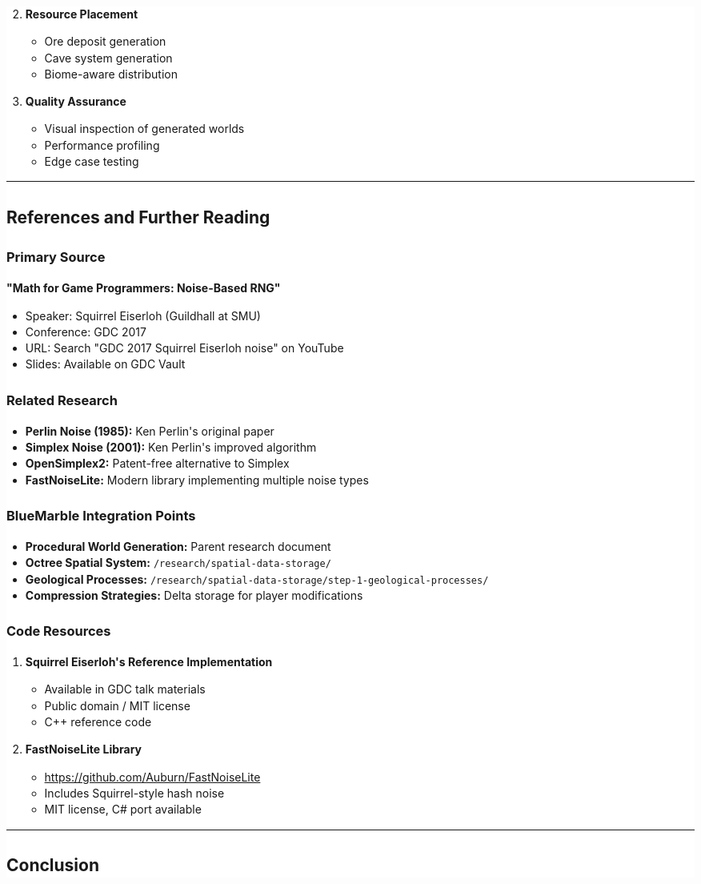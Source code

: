 2. **Resource Placement**
   - Ore deposit generation
   - Cave system generation
   - Biome-aware distribution

3. **Quality Assurance**
   - Visual inspection of generated worlds
   - Performance profiling
   - Edge case testing

---

## References and Further Reading

### Primary Source

**"Math for Game Programmers: Noise-Based RNG"**
- Speaker: Squirrel Eiserloh (Guildhall at SMU)
- Conference: GDC 2017
- URL: Search "GDC 2017 Squirrel Eiserloh noise" on YouTube
- Slides: Available on GDC Vault

### Related Research

- **Perlin Noise (1985):** Ken Perlin's original paper
- **Simplex Noise (2001):** Ken Perlin's improved algorithm
- **OpenSimplex2:** Patent-free alternative to Simplex
- **FastNoiseLite:** Modern library implementing multiple noise types

### BlueMarble Integration Points

- **Procedural World Generation:** Parent research document
- **Octree Spatial System:** `/research/spatial-data-storage/`
- **Geological Processes:** `/research/spatial-data-storage/step-1-geological-processes/`
- **Compression Strategies:** Delta storage for player modifications

### Code Resources

1. **Squirrel Eiserloh's Reference Implementation**
   - Available in GDC talk materials
   - Public domain / MIT license
   - C++ reference code

2. **FastNoiseLite Library**
   - https://github.com/Auburn/FastNoiseLite
   - Includes Squirrel-style hash noise
   - MIT license, C# port available

---

## Conclusion
